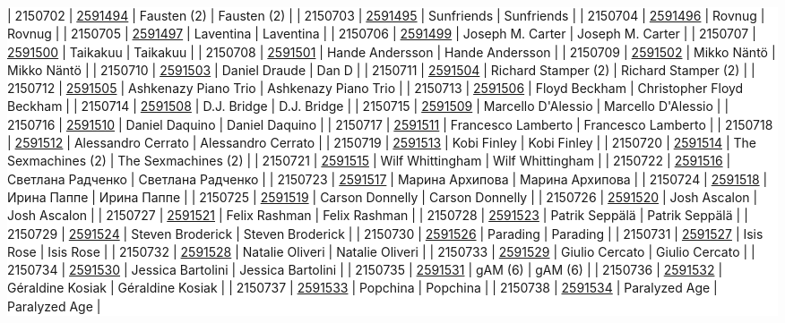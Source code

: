 | 2150702 | [2591494](https://www.discogs.com/artist/2591494) | Fausten (2) | Fausten (2) |
| 2150703 | [2591495](https://www.discogs.com/artist/2591495) | Sunfriends | Sunfriends |
| 2150704 | [2591496](https://www.discogs.com/artist/2591496) | Rovnug | Rovnug |
| 2150705 | [2591497](https://www.discogs.com/artist/2591497) | Laventina | Laventina |
| 2150706 | [2591499](https://www.discogs.com/artist/2591499) | Joseph M. Carter | Joseph M. Carter |
| 2150707 | [2591500](https://www.discogs.com/artist/2591500) | Taikakuu | Taikakuu |
| 2150708 | [2591501](https://www.discogs.com/artist/2591501) | Hande Andersson | Hande Andersson |
| 2150709 | [2591502](https://www.discogs.com/artist/2591502) | Mikko Näntö | Mikko Näntö |
| 2150710 | [2591503](https://www.discogs.com/artist/2591503) | Daniel Draude | Dan D |
| 2150711 | [2591504](https://www.discogs.com/artist/2591504) | Richard Stamper (2) | Richard Stamper (2) |
| 2150712 | [2591505](https://www.discogs.com/artist/2591505) | Ashkenazy Piano Trio | Ashkenazy Piano Trio |
| 2150713 | [2591506](https://www.discogs.com/artist/2591506) | Floyd Beckham | Christopher Floyd Beckham |
| 2150714 | [2591508](https://www.discogs.com/artist/2591508) | D.J. Bridge | D.J. Bridge |
| 2150715 | [2591509](https://www.discogs.com/artist/2591509) | Marcello D'Alessio | Marcello D'Alessio |
| 2150716 | [2591510](https://www.discogs.com/artist/2591510) | Daniel Daquino | Daniel Daquino |
| 2150717 | [2591511](https://www.discogs.com/artist/2591511) | Francesco Lamberto | Francesco Lamberto |
| 2150718 | [2591512](https://www.discogs.com/artist/2591512) | Alessandro Cerrato | Alessandro Cerrato |
| 2150719 | [2591513](https://www.discogs.com/artist/2591513) | Kobi Finley | Kobi Finley |
| 2150720 | [2591514](https://www.discogs.com/artist/2591514) | The Sexmachines (2) | The Sexmachines (2) |
| 2150721 | [2591515](https://www.discogs.com/artist/2591515) | Wilf Whittingham | Wilf Whittingham |
| 2150722 | [2591516](https://www.discogs.com/artist/2591516) | Светлана Радченко | Светлана Радченко |
| 2150723 | [2591517](https://www.discogs.com/artist/2591517) | Марина Архипова | Марина Архипова |
| 2150724 | [2591518](https://www.discogs.com/artist/2591518) | Ирина Паппе | Ирина Паппе |
| 2150725 | [2591519](https://www.discogs.com/artist/2591519) | Carson Donnelly | Carson Donnelly |
| 2150726 | [2591520](https://www.discogs.com/artist/2591520) | Josh Ascalon | Josh Ascalon |
| 2150727 | [2591521](https://www.discogs.com/artist/2591521) | Felix Rashman | Felix Rashman |
| 2150728 | [2591523](https://www.discogs.com/artist/2591523) | Patrik Seppälä | Patrik Seppälä |
| 2150729 | [2591524](https://www.discogs.com/artist/2591524) | Steven Broderick | Steven Broderick |
| 2150730 | [2591526](https://www.discogs.com/artist/2591526) | Parading | Parading |
| 2150731 | [2591527](https://www.discogs.com/artist/2591527) | Isis Rose | Isis Rose |
| 2150732 | [2591528](https://www.discogs.com/artist/2591528) | Natalie Oliveri | Natalie Oliveri |
| 2150733 | [2591529](https://www.discogs.com/artist/2591529) | Giulio Cercato | Giulio Cercato |
| 2150734 | [2591530](https://www.discogs.com/artist/2591530) | Jessica Bartolini | Jessica Bartolini |
| 2150735 | [2591531](https://www.discogs.com/artist/2591531) | gAM (6) | gAM (6) |
| 2150736 | [2591532](https://www.discogs.com/artist/2591532) | Géraldine Kosiak | Géraldine Kosiak |
| 2150737 | [2591533](https://www.discogs.com/artist/2591533) | Popchina | Popchina |
| 2150738 | [2591534](https://www.discogs.com/artist/2591534) | Paralyzed Age | Paralyzed Age |